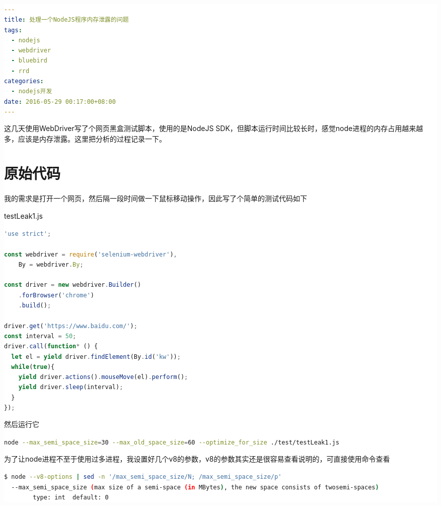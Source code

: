 ```yaml
---
title: 处理一个NodeJS程序内存泄露的问题
tags:
  - nodejs
  - webdriver
  - bluebird
  - rrd
categories:
  - nodejs开发
date: 2016-05-29 00:17:00+08:00
---
```

这几天使用WebDriver写了个网页黑盒测试脚本，使用的是NodeJS SDK，但脚本运行时间比较长时，感觉node进程的内存占用越来越多，应该是内存泄露。这里把分析的过程记录一下。

# 原始代码

我的需求是打开一个网页，然后隔一段时间做一下鼠标移动操作，因此写了个简单的测试代码如下

testLeak1.js

```javascript
'use strict';

const webdriver = require('selenium-webdriver'),
    By = webdriver.By;

const driver = new webdriver.Builder()
    .forBrowser('chrome')
    .build();

driver.get('https://www.baidu.com/');
const interval = 50;
driver.call(function* () {
  let el = yield driver.findElement(By.id('kw'));
  while(true){
    yield driver.actions().mouseMove(el).perform();
    yield driver.sleep(interval);
  }
});
```

然后运行它

```bash
node --max_semi_space_size=30 --max_old_space_size=60 --optimize_for_size ./test/testLeak1.js
```

为了让node进程不至于使用过多进程，我设置好几个v8的参数，v8的参数其实还是很容易查看说明的，可直接使用命令查看

```bash
$ node --v8-options | sed -n '/max_semi_space_size/N; /max_semi_space_size/p'
  --max_semi_space_size (max size of a semi-space (in MBytes), the new space consists of twosemi-spaces)
        type: int  default: 0
```
